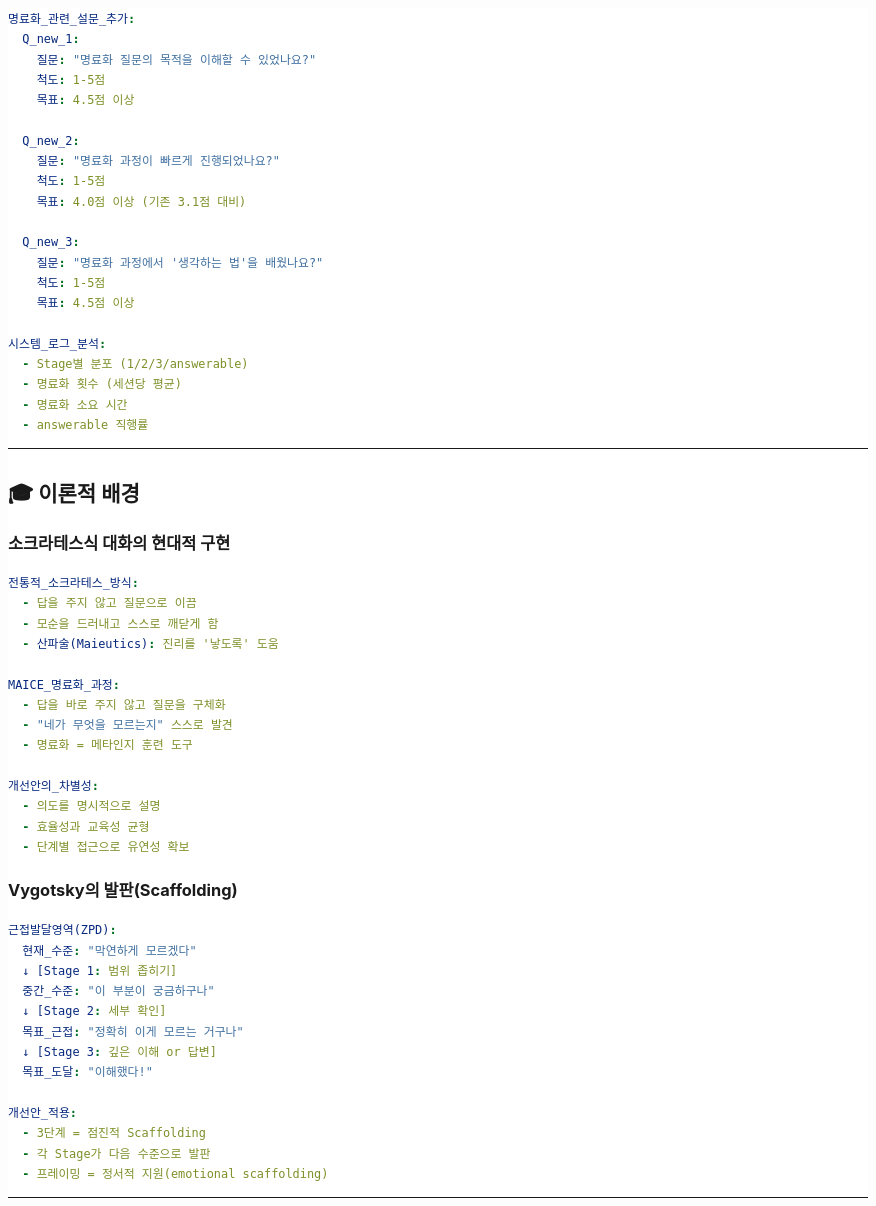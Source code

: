 ```yaml
명료화_관련_설문_추가:
  Q_new_1:
    질문: "명료화 질문의 목적을 이해할 수 있었나요?"
    척도: 1-5점
    목표: 4.5점 이상
  
  Q_new_2:
    질문: "명료화 과정이 빠르게 진행되었나요?"
    척도: 1-5점
    목표: 4.0점 이상 (기존 3.1점 대비)
  
  Q_new_3:
    질문: "명료화 과정에서 '생각하는 법'을 배웠나요?"
    척도: 1-5점
    목표: 4.5점 이상

시스템_로그_분석:
  - Stage별 분포 (1/2/3/answerable)
  - 명료화 횟수 (세션당 평균)
  - 명료화 소요 시간
  - answerable 직행률
```

---

## 🎓 이론적 배경

### 소크라테스식 대화의 현대적 구현

```yaml
전통적_소크라테스_방식:
  - 답을 주지 않고 질문으로 이끔
  - 모순을 드러내고 스스로 깨닫게 함
  - 산파술(Maieutics): 진리를 '낳도록' 도움

MAICE_명료화_과정:
  - 답을 바로 주지 않고 질문을 구체화
  - "네가 무엇을 모르는지" 스스로 발견
  - 명료화 = 메타인지 훈련 도구

개선안의_차별성:
  - 의도를 명시적으로 설명
  - 효율성과 교육성 균형
  - 단계별 접근으로 유연성 확보
```

### Vygotsky의 발판(Scaffolding)

```yaml
근접발달영역(ZPD):
  현재_수준: "막연하게 모르겠다"
  ↓ [Stage 1: 범위 좁히기]
  중간_수준: "이 부분이 궁금하구나"
  ↓ [Stage 2: 세부 확인]
  목표_근접: "정확히 이게 모르는 거구나"
  ↓ [Stage 3: 깊은 이해 or 답변]
  목표_도달: "이해했다!"

개선안_적용:
  - 3단계 = 점진적 Scaffolding
  - 각 Stage가 다음 수준으로 발판
  - 프레이밍 = 정서적 지원(emotional scaffolding)
```

---